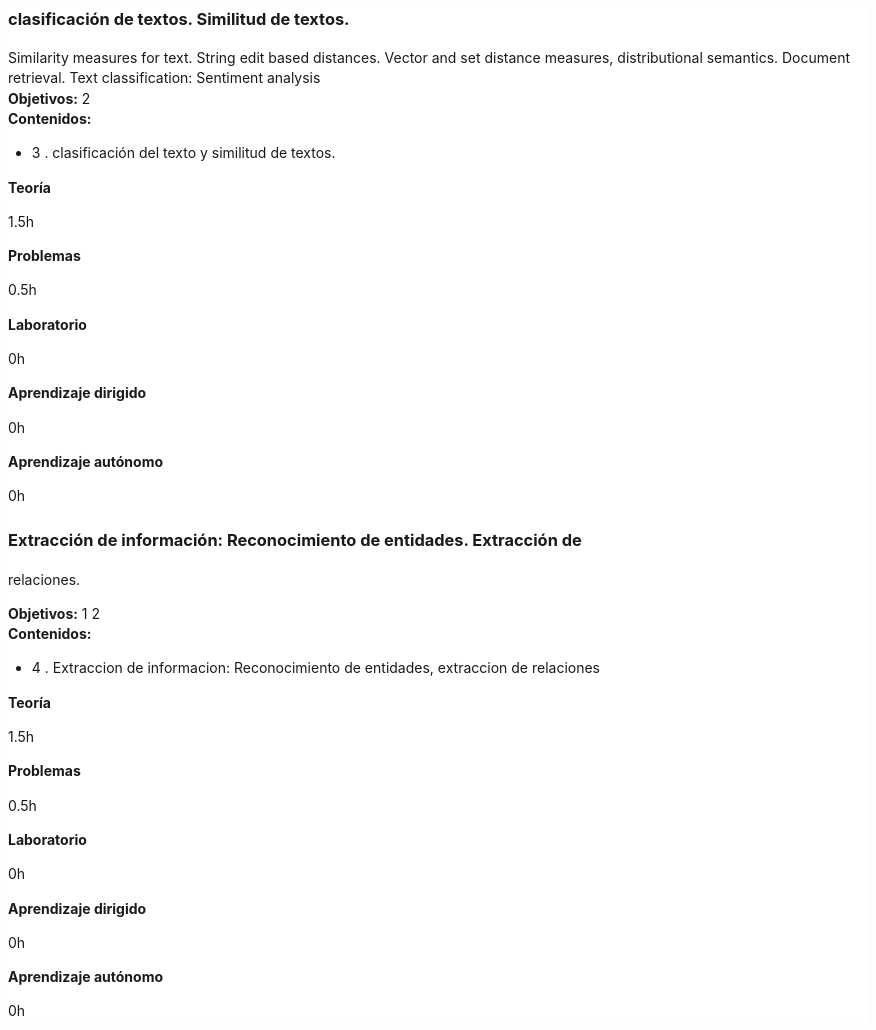   

### clasificación de textos. Similitud de textos.

Similarity measures for text. String edit based distances. Vector and set
distance measures, distributional semantics. Document retrieval. Text
classification: Sentiment analysis  
**Objetivos:** 2  
**Contenidos:**

  * 3 . clasificación del texto y similitud de textos.

**Teoría**

1.5h

**Problemas**

0.5h

**Laboratorio**

0h

**Aprendizaje dirigido**

0h

**Aprendizaje autónomo**

0h

  

### Extracción de información: Reconocimiento de entidades. Extracción de
relaciones.

  
**Objetivos:** 1 2  
**Contenidos:**

  * 4 . Extraccion de informacion: Reconocimiento de entidades, extraccion de relaciones

**Teoría**

1.5h

**Problemas**

0.5h

**Laboratorio**

0h

**Aprendizaje dirigido**

0h

**Aprendizaje autónomo**

0h
